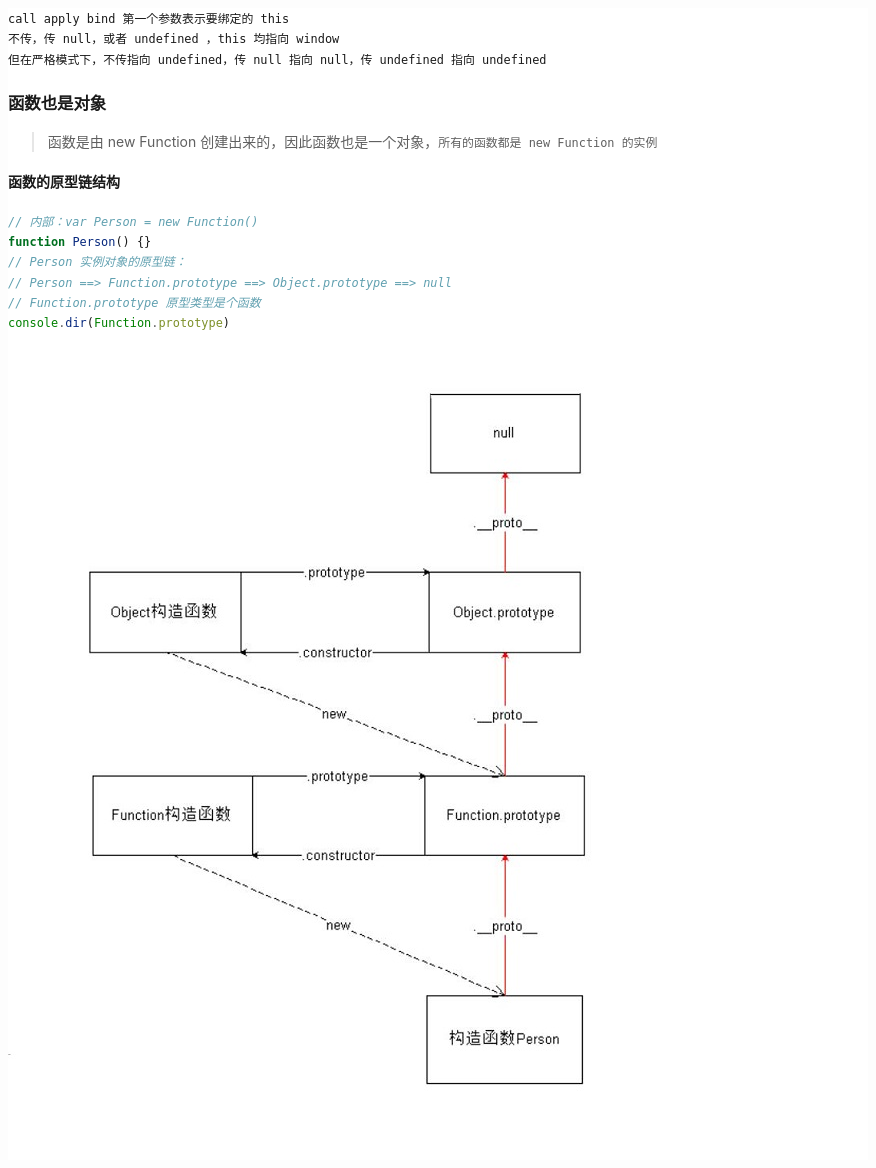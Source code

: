 ```
call apply bind 第一个参数表示要绑定的 this
不传，传 null，或者 undefined ，this 均指向 window
但在严格模式下，不传指向 undefined，传 null 指向 null，传 undefined 指向 undefined
```

### 函数也是对象

> 函数是由 new Function 创建出来的，因此函数也是一个对象，`所有的函数都是 new Function 的实例`

#### 函数的原型链结构

```javascript
// 内部：var Person = new Function()
function Person() {}
// Person 实例对象的原型链：
// Person ==> Function.prototype ==> Object.prototype ==> null
// Function.prototype 原型类型是个函数
console.dir(Function.prototype)
```

![](javascript高级/function.jpg)
